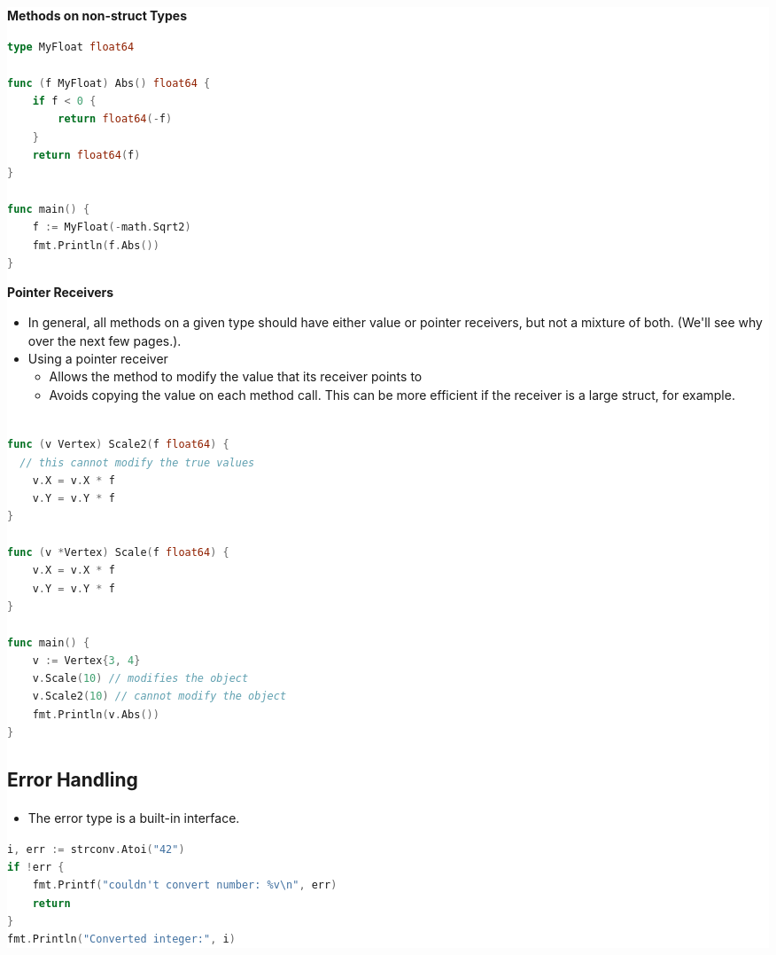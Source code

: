 **Methods on non-struct Types**
```go
type MyFloat float64

func (f MyFloat) Abs() float64 {
	if f < 0 {
		return float64(-f)
	}
	return float64(f)
}

func main() {
	f := MyFloat(-math.Sqrt2)
	fmt.Println(f.Abs())
}
```

**Pointer Receivers**
- In general, all methods on a given type should have either value or pointer receivers, but not a mixture of both. (We'll see why over the next few pages.).
- Using a pointer receiver
  - Allows the method to modify the value that its receiver points to
  - Avoids copying the value on each method call. This can be more efficient if the receiver is a large struct, for example.

```go

func (v Vertex) Scale2(f float64) {
  // this cannot modify the true values
	v.X = v.X * f
	v.Y = v.Y * f
}

func (v *Vertex) Scale(f float64) {
	v.X = v.X * f
	v.Y = v.Y * f
}

func main() {
	v := Vertex{3, 4}
	v.Scale(10) // modifies the object
	v.Scale2(10) // cannot modify the object
	fmt.Println(v.Abs())
}
```

## Error Handling
- The error type is a built-in interface.
```go
i, err := strconv.Atoi("42")
if !err {
    fmt.Printf("couldn't convert number: %v\n", err)
    return
}
fmt.Println("Converted integer:", i)
```
